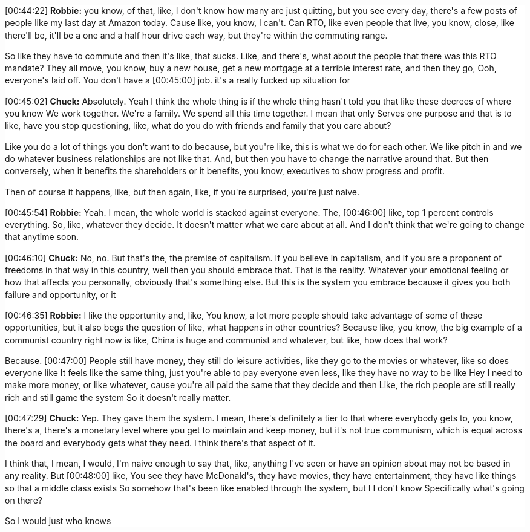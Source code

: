 [00:44:22] **Robbie:** you know, of that, like, I don't know how many are just quitting, but you see every day, there's a few posts of people like my last day at Amazon today. Cause like, you know, I can't. Can RTO, like even people that live, you know, close, like there'll be, it'll be a one and a half hour drive each way, but they're within the commuting range.

So like they have to commute and then it's like, that sucks. Like, and there's, what about the people that there was this RTO mandate? They all move, you know, buy a new house, get a new mortgage at a terrible interest rate, and then they go, Ooh, everyone's laid off. You don't have a [00:45:00] job. it's a really fucked up situation for

[00:45:02] **Chuck:** Absolutely. Yeah I think the whole thing is if the whole thing hasn't told you that like these decrees of where you know We work together. We're a family. We spend all this time together. I mean that only Serves one purpose and that is to like, have you stop questioning, like, what do you do with friends and family that you care about?

Like you do a lot of things you don't want to do because, but you're like, this is what we do for each other. We like pitch in and we do whatever business relationships are not like that. And, but then you have to change the narrative around that. But then conversely, when it benefits the shareholders or it benefits, you know, executives to show progress and profit.

Then of course it happens, like, but then again, like, if you're surprised, you're just naive.

[00:45:54] **Robbie:** Yeah. I mean, the whole world is stacked against everyone. The, [00:46:00] like, top 1 percent controls everything. So, like, whatever they decide. It doesn't matter what we care about at all. And I don't think that we're going to change that anytime soon.

[00:46:10] **Chuck:** No, no. But that's the, the premise of capitalism. If you believe in capitalism, and if you are a proponent of freedoms in that way in this country, well then you should embrace that. That is the reality. Whatever your emotional feeling or how that affects you personally, obviously that's something else. But this is the system you embrace because it gives you both failure and opportunity, or it

[00:46:35] **Robbie:** I like the opportunity and, like, You know, a lot more people should take advantage of some of these opportunities, but it also begs the question of like, what happens in other countries? Because like, you know, the big example of a communist country right now is like, China is huge and communist and whatever, but like, how does that work?

Because. [00:47:00] People still have money, they still do leisure activities, like they go to the movies or whatever, like so does everyone like It feels like the same thing, just you're able to pay everyone even less, like they have no way to be like Hey I need to make more money, or like whatever, cause you're all paid the same that they decide and then Like, the rich people are still really rich and still game the system So it doesn't really matter.

[00:47:29] **Chuck:** Yep. They gave them the system. I mean, there's definitely a tier to that where everybody gets to, you know, there's a, there's a monetary level where you get to maintain and keep money, but it's not true communism, which is equal across the board and everybody gets what they need. I think there's that aspect of it.

I think that, I mean, I would, I'm naive enough to say that, like, anything I've seen or have an opinion about may not be based in any reality. But [00:48:00] like, You see they have McDonald's, they have movies, they have entertainment, they have like things so that a middle class exists So somehow that's been like enabled through the system, but I I don't know Specifically what's going on there?

So I would just who knows
